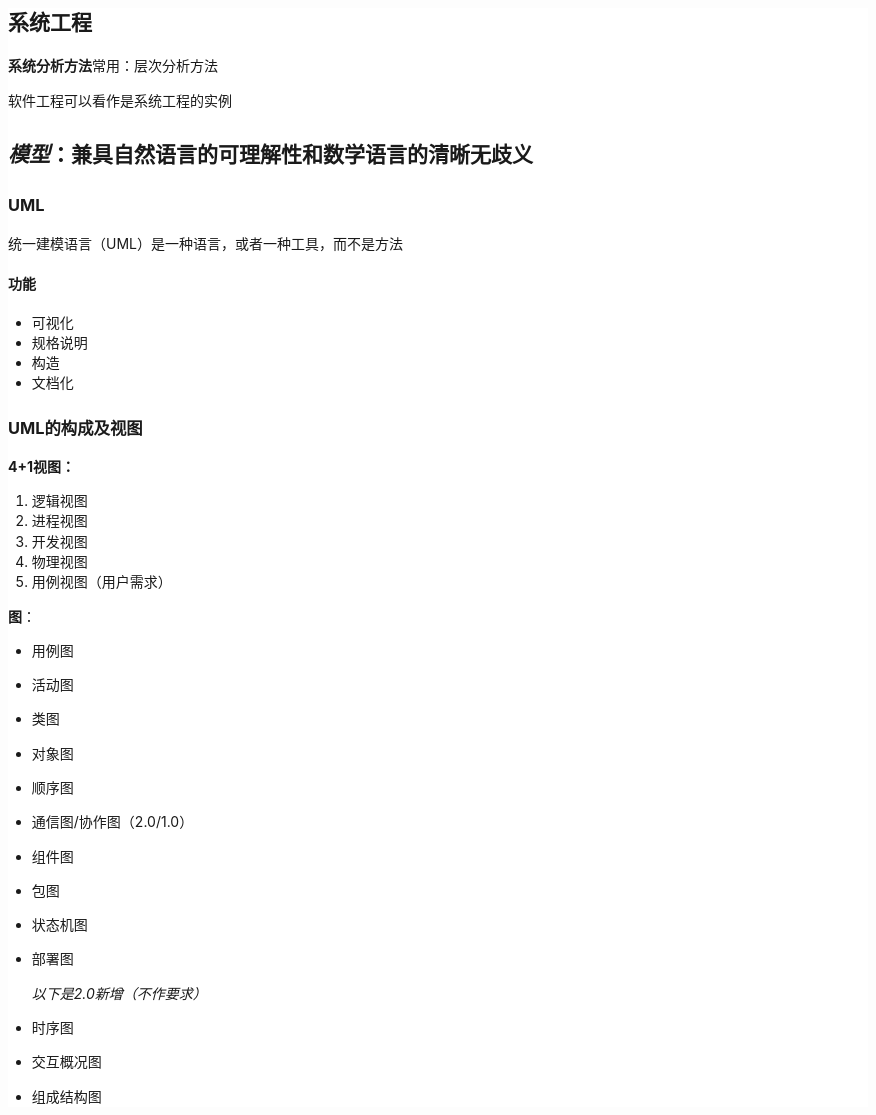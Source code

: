 ## 系统工程

**系统分析方法**常用：层次分析方法

软件工程可以看作是系统工程的实例

## *模型*：兼具自然语言的可理解性和数学语言的清晰无歧义

### UML

统一建模语言（UML）是一种语言，或者一种工具，而不是方法

#### 功能

- 可视化
- 规格说明
- 构造
- 文档化

### UML的构成及视图

**4+1视图：**

1. 逻辑视图
2. 进程视图
3. 开发视图
4. 物理视图
5. 用例视图（用户需求）

**图**：

- 用例图

- 活动图

- 类图

- 对象图

- 顺序图

- 通信图/协作图（2.0/1.0）

- 组件图

- 包图

- 状态机图

- 部署图

  *以下是2.0新增（不作要求）*

- 时序图

- 交互概况图

- 组成结构图
